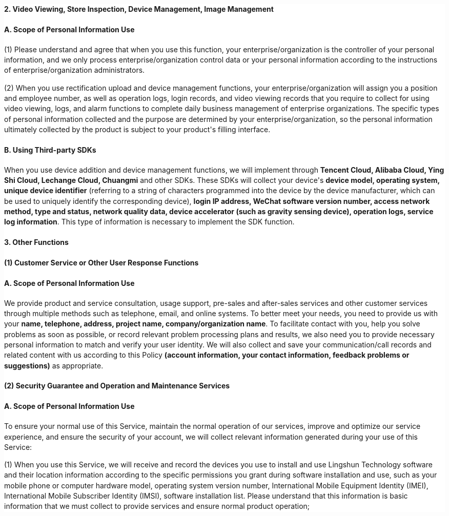 #### 2. Video Viewing, Store Inspection, Device Management, Image Management

#### A. Scope of Personal Information Use

(1) Please understand and agree that when you use this function, your enterprise/organization is the controller of your personal information, and we only process enterprise/organization control data or your personal information according to the instructions of enterprise/organization administrators.

(2) When you use rectification upload and device management functions, your enterprise/organization will assign you a position and employee number, as well as operation logs, login records, and video viewing records that you require to collect for using video viewing, logs, and alarm functions to complete daily business management of enterprise organizations. The specific types of personal information collected and the purpose are determined by your enterprise/organization, so the personal information ultimately collected by the product is subject to your product's filling interface.

#### B. Using Third-party SDKs

When you use device addition and device management functions, we will implement through **Tencent Cloud, Alibaba Cloud, Ying Shi Cloud, Lechange Cloud, Chuangmi** and other SDKs. These SDKs will collect your device's **device model, operating system, unique device identifier** (referring to a string of characters programmed into the device by the device manufacturer, which can be used to uniquely identify the corresponding device), **login IP address, WeChat software version number, access network method, type and status, network quality data, device accelerator (such as gravity sensing device), operation logs, service log information**. This type of information is necessary to implement the SDK function.

#### 3. Other Functions

#### (1) Customer Service or Other User Response Functions

#### A. Scope of Personal Information Use

We provide product and service consultation, usage support, pre-sales and after-sales services and other customer services through multiple methods such as telephone, email, and online systems. To better meet your needs, you need to provide us with your **name, telephone, address, project name, company/organization name**. To facilitate contact with you, help you solve problems as soon as possible, or record relevant problem processing plans and results, we also need you to provide necessary personal information to match and verify your user identity. We will also collect and save your communication/call records and related content with us according to this Policy **(account information, your contact information, feedback problems or suggestions)** as appropriate.

#### (2) Security Guarantee and Operation and Maintenance Services

#### A. Scope of Personal Information Use

To ensure your normal use of this Service, maintain the normal operation of our services, improve and optimize our service experience, and ensure the security of your account, we will collect relevant information generated during your use of this Service:

(1) When you use this Service, we will receive and record the devices you use to install and use Lingshun Technology software and their location information according to the specific permissions you grant during software installation and use, such as your mobile phone or computer hardware model, operating system version number, International Mobile Equipment Identity (IMEI), International Mobile Subscriber Identity (IMSI), software installation list. Please understand that this information is basic information that we must collect to provide services and ensure normal product operation;
